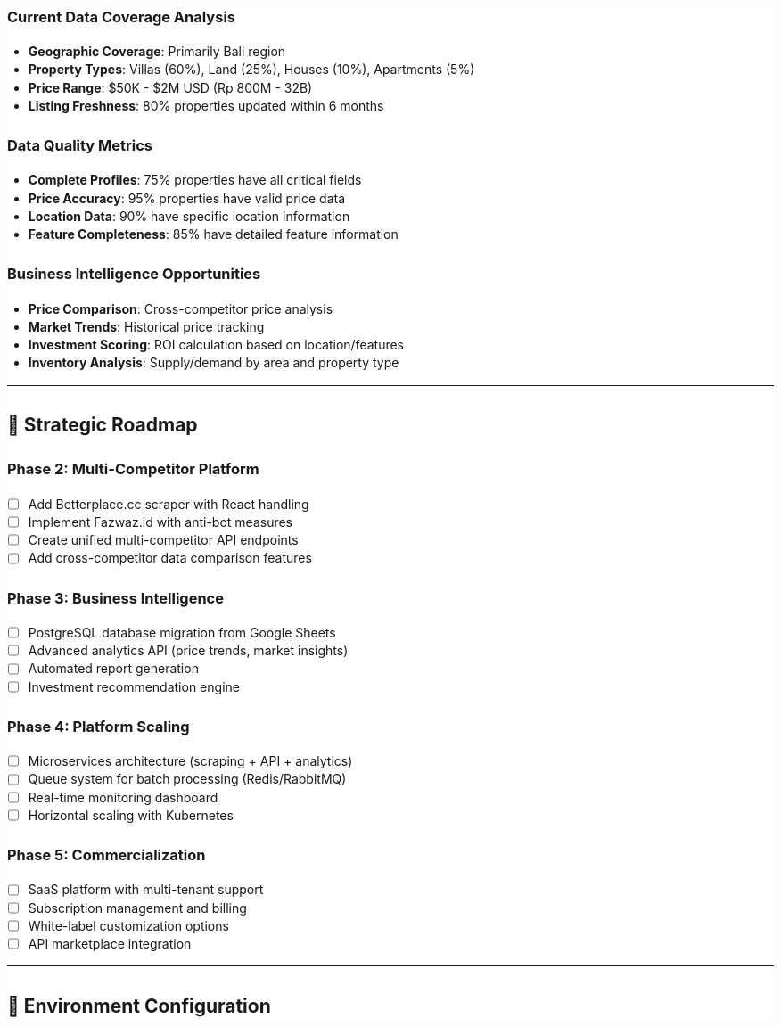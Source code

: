 ### **Current Data Coverage Analysis**
- **Geographic Coverage**: Primarily Bali region
- **Property Types**: Villas (60%), Land (25%), Houses (10%), Apartments (5%)
- **Price Range**: $50K - $2M USD (Rp 800M - 32B)
- **Listing Freshness**: 80% properties updated within 6 months

### **Data Quality Metrics**
- **Complete Profiles**: 75% properties have all critical fields
- **Price Accuracy**: 95% properties have valid price data
- **Location Data**: 90% have specific location information
- **Feature Completeness**: 85% have detailed feature information

### **Business Intelligence Opportunities**
- **Price Comparison**: Cross-competitor price analysis
- **Market Trends**: Historical price tracking
- **Investment Scoring**: ROI calculation based on location/features
- **Inventory Analysis**: Supply/demand by area and property type

---

## 🎯 **Strategic Roadmap**

### **Phase 2: Multi-Competitor Platform**
- [ ] Add Betterplace.cc scraper with React handling
- [ ] Implement Fazwaz.id with anti-bot measures
- [ ] Create unified multi-competitor API endpoints
- [ ] Add cross-competitor data comparison features

### **Phase 3: Business Intelligence**
- [ ] PostgreSQL database migration from Google Sheets
- [ ] Advanced analytics API (price trends, market insights)
- [ ] Automated report generation
- [ ] Investment recommendation engine

### **Phase 4: Platform Scaling**
- [ ] Microservices architecture (scraping + API + analytics)
- [ ] Queue system for batch processing (Redis/RabbitMQ)
- [ ] Real-time monitoring dashboard
- [ ] Horizontal scaling with Kubernetes

### **Phase 5: Commercialization**
- [ ] SaaS platform with multi-tenant support
- [ ] Subscription management and billing
- [ ] White-label customization options
- [ ] API marketplace integration

---

## 🔧 **Environment Configuration**
